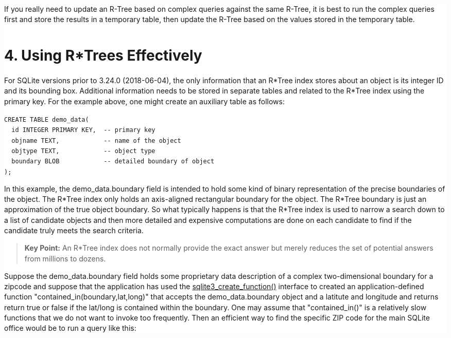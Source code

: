


If you really need to update an R\-Tree based on complex queries against
the same R\-Tree, it is best to run the complex queries first and store
the results in a temporary table, then update the R\-Tree based on the values
stored in the temporary table.



# 4\. Using R\*Trees Effectively



For SQLite versions prior to 3\.24\.0 (2018\-06\-04\),
the only information that an R\*Tree index stores about an object is
its integer ID and its bounding box. Additional information needs to
be stored in separate tables and related to the R\*Tree index using
the primary key. For the example above, one might create an auxiliary
table as follows:




```
CREATE TABLE demo_data(
  id INTEGER PRIMARY KEY,  -- primary key
  objname TEXT,            -- name of the object
  objtype TEXT,            -- object type
  boundary BLOB            -- detailed boundary of object
);

```


In this example, the demo\_data.boundary field is intended to hold some
kind of binary representation of the precise boundaries of the object.
The R\*Tree index only holds an axis\-aligned rectangular boundary for the
object. The R\*Tree boundary is just an approximation of the true object
boundary. So what typically happens is that the R\*Tree index is used to
narrow a search down to a list of candidate objects and then more detailed
and expensive computations are done on each candidate to find if the
candidate truly meets the search criteria.




> **Key Point:**
> An R\*Tree index does not normally provide the exact answer but merely
> reduces the set of potential answers from millions to dozens.



Suppose the demo\_data.boundary field holds some proprietary data description
of a complex two\-dimensional boundary for a zipcode and suppose that the
application has used the [sqlite3\_create\_function()](c3ref/create_function.html) interface to
created an application\-defined function "contained\_in(boundary,lat,long)"
that accepts the demo\_data.boundary object and a latitute and longitude
and returns return true or false if the lat/long is contained within
the boundary.
One may assume that "contained\_in()" is a relatively slow
functions that we do not want to invoke too frequently.
Then an efficient way to find the specific ZIP code for the main
SQLite office would be to run a query like this:
